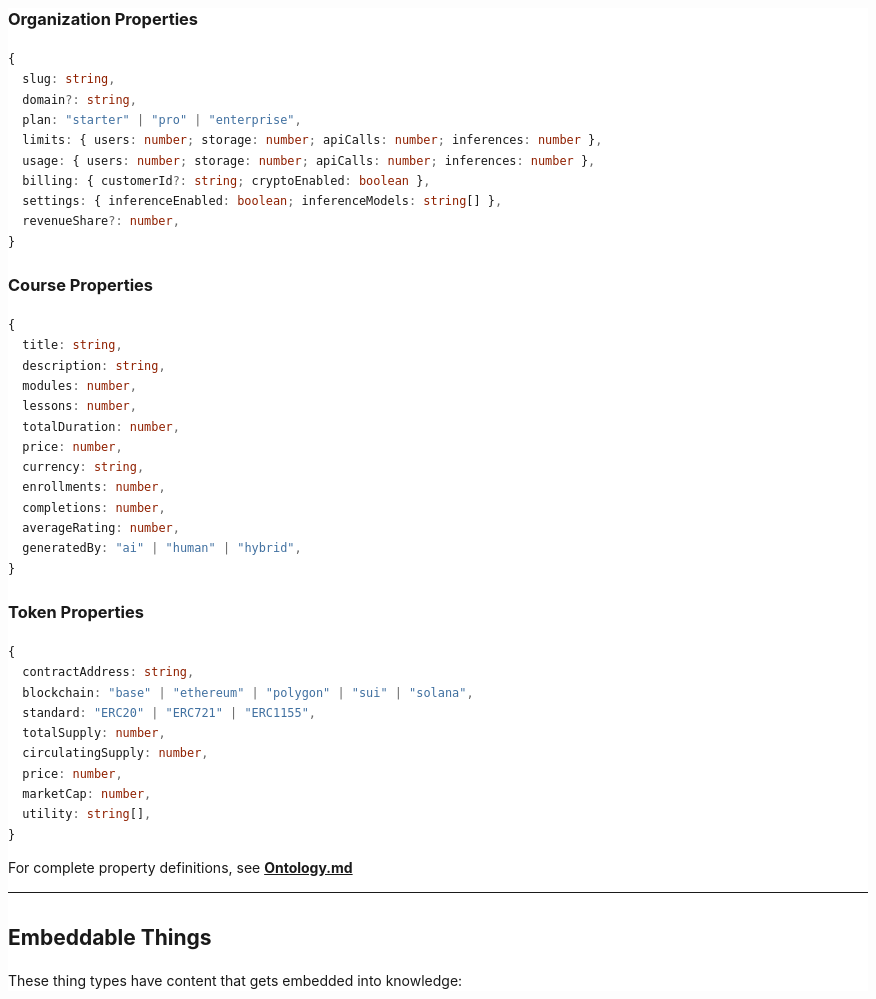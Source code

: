 ### Organization Properties
```typescript
{
  slug: string,
  domain?: string,
  plan: "starter" | "pro" | "enterprise",
  limits: { users: number; storage: number; apiCalls: number; inferences: number },
  usage: { users: number; storage: number; apiCalls: number; inferences: number },
  billing: { customerId?: string; cryptoEnabled: boolean },
  settings: { inferenceEnabled: boolean; inferenceModels: string[] },
  revenueShare?: number,
}
```

### Course Properties
```typescript
{
  title: string,
  description: string,
  modules: number,
  lessons: number,
  totalDuration: number,
  price: number,
  currency: string,
  enrollments: number,
  completions: number,
  averageRating: number,
  generatedBy: "ai" | "human" | "hybrid",
}
```

### Token Properties
```typescript
{
  contractAddress: string,
  blockchain: "base" | "ethereum" | "polygon" | "sui" | "solana",
  standard: "ERC20" | "ERC721" | "ERC1155",
  totalSupply: number,
  circulatingSupply: number,
  price: number,
  marketCap: number,
  utility: string[],
}
```

For complete property definitions, see **[Ontology.md](./ontology.md#properties-by-thing-type)**

---

## Embeddable Things

These thing types have content that gets embedded into knowledge:
